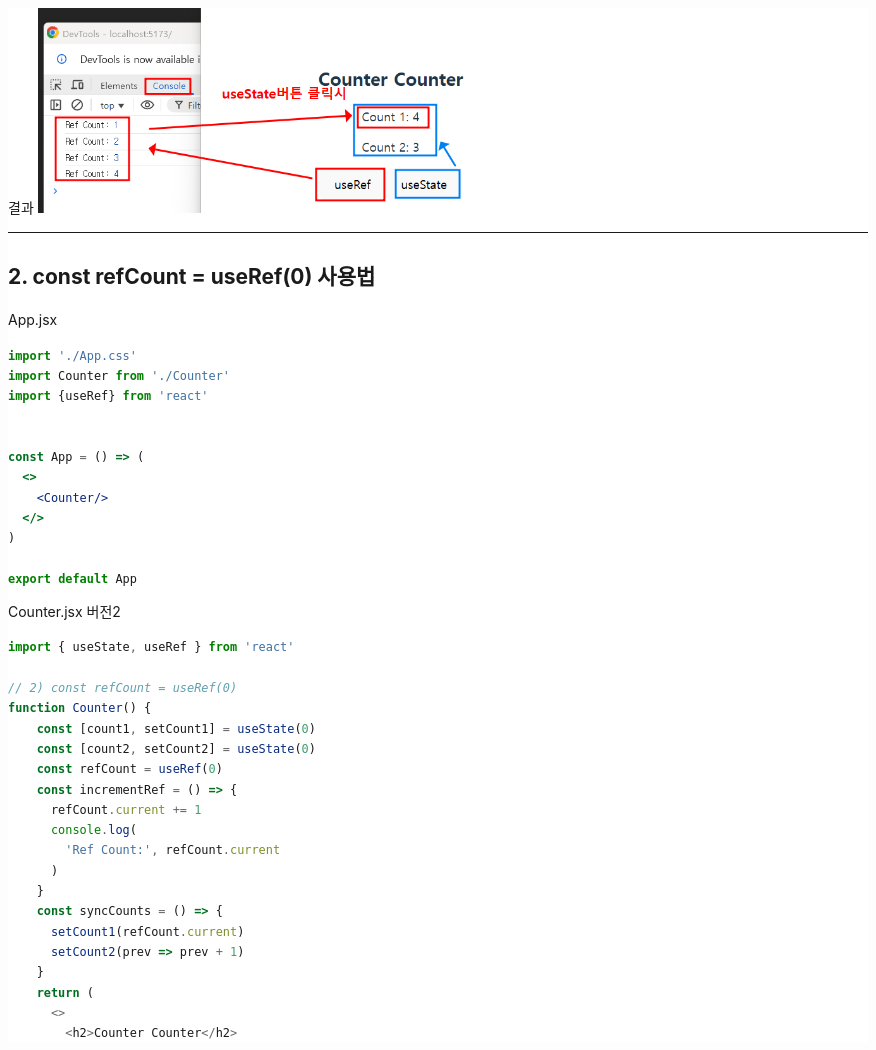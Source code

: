 ```jsx error:3-5 hl:12
```

결과
<img src="Pasted image 20250908214656.png" width=450/>


---

## 2. const refCount = useRef(0) 사용법

App.jsx
```jsx
import './App.css'
import Counter from './Counter'
import {useRef} from 'react'


const App = () => (
  <>
    <Counter/> 
  </>
)

export default App
```

Counter.jsx 버전2
```jsx error:3,7,15
import { useState, useRef } from 'react'

// 2) const refCount = useRef(0)
function Counter() {
    const [count1, setCount1] = useState(0)
    const [count2, setCount2] = useState(0)
    const refCount = useRef(0)
    const incrementRef = () => {
      refCount.current += 1
      console.log(
        'Ref Count:', refCount.current
      )
    }
    const syncCounts = () => {
      setCount1(refCount.current)
      setCount2(prev => prev + 1)
    }
    return (
      <>
        <h2>Counter Counter</h2>
```